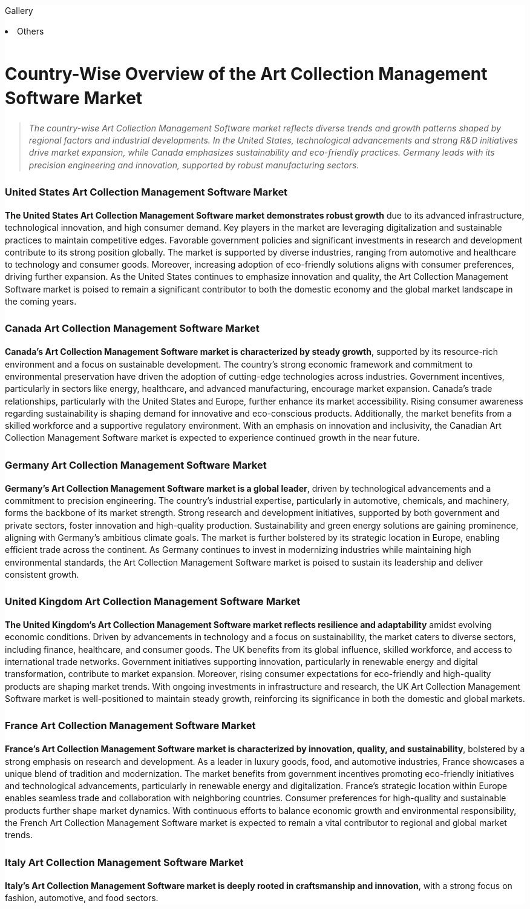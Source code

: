 Gallery</li><li>Others</li></ul><h1><span class="">Country-Wise Overview of the Art Collection Management Software Market<br /></span></h1><blockquote><p><em><span class="">The country-wise Art Collection Management Software market reflects diverse trends and growth patterns shaped by regional factors and industrial developments. In the United States, technological advancements and strong R&amp;D initiatives drive market expansion, while Canada emphasizes sustainability and eco-friendly practices. Germany leads with its precision engineering and innovation, supported by robust manufacturing sectors.</span></em></p></blockquote><h3><strong>United States Art Collection Management Software Market</strong></h3><p><strong>The United States Art Collection Management Software market demonstrates robust growth</strong> due to its advanced infrastructure, technological innovation, and high consumer demand. Key players in the market are leveraging digitalization and sustainable practices to maintain competitive edges. Favorable government policies and significant investments in research and development contribute to its strong position globally. The market is supported by diverse industries, ranging from automotive and healthcare to technology and consumer goods. Moreover, increasing adoption of eco-friendly solutions aligns with consumer preferences, driving further expansion. As the United States continues to emphasize innovation and quality, the Art Collection Management Software market is poised to remain a significant contributor to both the domestic economy and the global market landscape in the coming years.</p><h3><strong>Canada Art Collection Management Software Market</strong></h3><p><strong>Canada&rsquo;s Art Collection Management Software market is characterized by steady growth</strong>, supported by its resource-rich environment and a focus on sustainable development. The country&rsquo;s strong economic framework and commitment to environmental preservation have driven the adoption of cutting-edge technologies across industries. Government incentives, particularly in sectors like energy, healthcare, and advanced manufacturing, encourage market expansion. Canada&rsquo;s trade relationships, particularly with the United States and Europe, further enhance its market accessibility. Rising consumer awareness regarding sustainability is shaping demand for innovative and eco-conscious products. Additionally, the market benefits from a skilled workforce and a supportive regulatory environment. With an emphasis on innovation and inclusivity, the Canadian Art Collection Management Software market is expected to experience continued growth in the near future.</p><h3><strong>Germany Art Collection Management Software Market</strong></h3><p><strong>Germany&rsquo;s Art Collection Management Software market is a global leader</strong>, driven by technological advancements and a commitment to precision engineering. The country&rsquo;s industrial expertise, particularly in automotive, chemicals, and machinery, forms the backbone of its market strength. Strong research and development initiatives, supported by both government and private sectors, foster innovation and high-quality production. Sustainability and green energy solutions are gaining prominence, aligning with Germany&rsquo;s ambitious climate goals. The market is further bolstered by its strategic location in Europe, enabling efficient trade across the continent. As Germany continues to invest in modernizing industries while maintaining high environmental standards, the Art Collection Management Software market is poised to sustain its leadership and deliver consistent growth.</p><h3><strong>United Kingdom Art Collection Management Software Market</strong></h3><p><strong>The United Kingdom&rsquo;s Art Collection Management Software market reflects resilience and adaptability</strong> amidst evolving economic conditions. Driven by advancements in technology and a focus on sustainability, the market caters to diverse sectors, including finance, healthcare, and consumer goods. The UK benefits from its global influence, skilled workforce, and access to international trade networks. Government initiatives supporting innovation, particularly in renewable energy and digital transformation, contribute to market expansion. Moreover, rising consumer expectations for eco-friendly and high-quality products are shaping market trends. With ongoing investments in infrastructure and research, the UK Art Collection Management Software market is well-positioned to maintain steady growth, reinforcing its significance in both the domestic and global markets.</p><h3><strong>France Art Collection Management Software Market</strong></h3><p><strong>France&rsquo;s Art Collection Management Software market is characterized by innovation, quality, and sustainability</strong>, bolstered by a strong emphasis on research and development. As a leader in luxury goods, food, and automotive industries, France showcases a unique blend of tradition and modernization. The market benefits from government incentives promoting eco-friendly initiatives and technological advancements, particularly in renewable energy and digitalization. France&rsquo;s strategic location within Europe enables seamless trade and collaboration with neighboring countries. Consumer preferences for high-quality and sustainable products further shape market dynamics. With continuous efforts to balance economic growth and environmental responsibility, the French Art Collection Management Software market is expected to remain a vital contributor to regional and global market trends.</p><h3><strong>Italy Art Collection Management Software Market</strong></h3><p><strong>Italy&rsquo;s Art Collection Management Software market is deeply rooted in craftsmanship and innovation</strong>, with a strong focus on fashion, automotive, and food sectors.